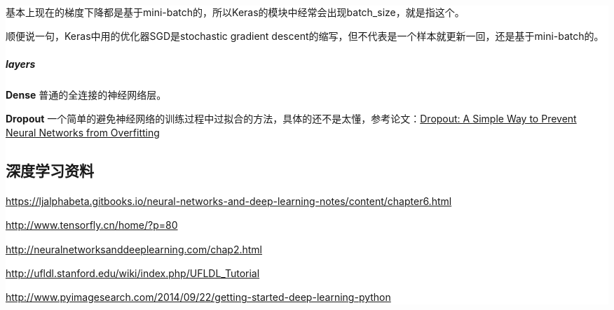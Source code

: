 基本上现在的梯度下降都是基于mini-batch的，所以Keras的模块中经常会出现batch_size，就是指这个。

顺便说一句，Keras中用的优化器SGD是stochastic gradient descent的缩写，但不代表是一个样本就更新一回，还是基于mini-batch的。

##### layers
**Dense**
普通的全连接的神经网络层。

**Dropout**
一个简单的避免神经网络的训练过程中过拟合的方法，具体的还不是太懂，参考论文：[Dropout: A Simple Way to Prevent Neural Networks from Overfitting](http://www.cs.toronto.edu/~rsalakhu/papers/srivastava14a.pdf)


## 深度学习资料

https://ljalphabeta.gitbooks.io/neural-networks-and-deep-learning-notes/content/chapter6.html


http://www.tensorfly.cn/home/?p=80

http://neuralnetworksanddeeplearning.com/chap2.html


http://ufldl.stanford.edu/wiki/index.php/UFLDL_Tutorial

http://www.pyimagesearch.com/2014/09/22/getting-started-deep-learning-python
